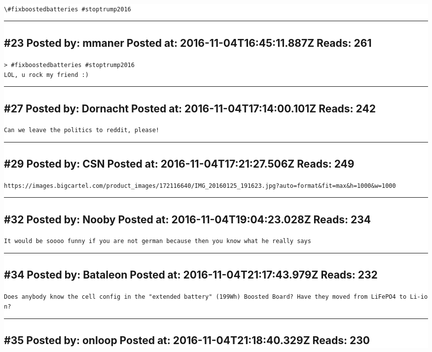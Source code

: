 ```
\#fixboostedbatteries #stoptrump2016
```

---
## \#23 Posted by: mmaner Posted at: 2016-11-04T16:45:11.887Z Reads: 261

```
> #fixboostedbatteries #stoptrump2016
LOL, u rock my friend :)
```

---
## \#27 Posted by: Dornacht Posted at: 2016-11-04T17:14:00.101Z Reads: 242

```
Can we leave the politics to reddit, please!
```

---
## \#29 Posted by: CSN Posted at: 2016-11-04T17:21:27.506Z Reads: 249

```
https://images.bigcartel.com/product_images/172116640/IMG_20160125_191623.jpg?auto=format&fit=max&h=1000&w=1000
```

---
## \#32 Posted by: Nooby Posted at: 2016-11-04T19:04:23.028Z Reads: 234

```
It would be soooo funny if you are not german because then you know what he really says
```

---
## \#34 Posted by: Bataleon Posted at: 2016-11-04T21:17:43.979Z Reads: 232

```
Does anybody know the cell config in the "extended battery" (199Wh) Boosted Board? Have they moved from LiFePO4 to Li-ion?
```

---
## \#35 Posted by: onloop Posted at: 2016-11-04T21:18:40.329Z Reads: 230
